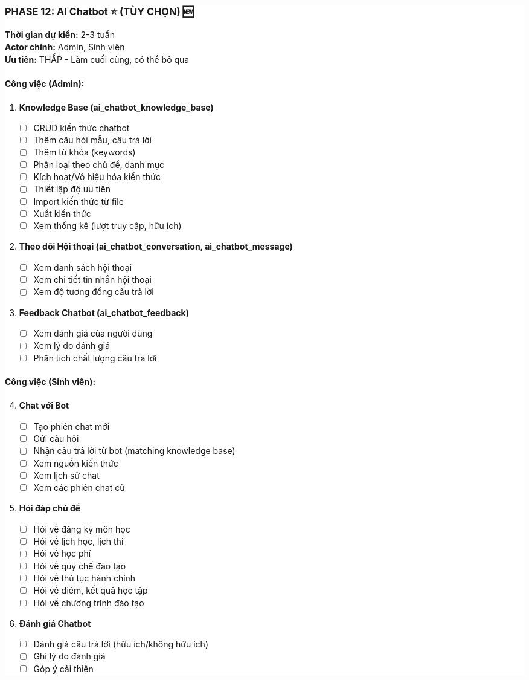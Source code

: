 
### **PHASE 12: AI Chatbot** ⭐ (TÙY CHỌN) 🆕

**Thời gian dự kiến:** 2-3 tuần  
**Actor chính:** Admin, Sinh viên  
**Ưu tiên:** THẤP - Làm cuối cùng, có thể bỏ qua

#### Công việc (Admin):

1. **Knowledge Base (ai_chatbot_knowledge_base)**

    - [ ] CRUD kiến thức chatbot
    - [ ] Thêm câu hỏi mẫu, câu trả lời
    - [ ] Thêm từ khóa (keywords)
    - [ ] Phân loại theo chủ đề, danh mục
    - [ ] Kích hoạt/Vô hiệu hóa kiến thức
    - [ ] Thiết lập độ ưu tiên
    - [ ] Import kiến thức từ file
    - [ ] Xuất kiến thức
    - [ ] Xem thống kê (lượt truy cập, hữu ích)

2. **Theo dõi Hội thoại (ai_chatbot_conversation, ai_chatbot_message)**

    - [ ] Xem danh sách hội thoại
    - [ ] Xem chi tiết tin nhắn hội thoại
    - [ ] Xem độ tương đồng câu trả lời

3. **Feedback Chatbot (ai_chatbot_feedback)**

    - [ ] Xem đánh giá của người dùng
    - [ ] Xem lý do đánh giá
    - [ ] Phân tích chất lượng câu trả lời

#### Công việc (Sinh viên):

4. **Chat với Bot**

    - [ ] Tạo phiên chat mới
    - [ ] Gửi câu hỏi
    - [ ] Nhận câu trả lời từ bot (matching knowledge base)
    - [ ] Xem nguồn kiến thức
    - [ ] Xem lịch sử chat
    - [ ] Xem các phiên chat cũ

5. **Hỏi đáp chủ đề**

    - [ ] Hỏi về đăng ký môn học
    - [ ] Hỏi về lịch học, lịch thi
    - [ ] Hỏi về học phí
    - [ ] Hỏi về quy chế đào tạo
    - [ ] Hỏi về thủ tục hành chính
    - [ ] Hỏi về điểm, kết quả học tập
    - [ ] Hỏi về chương trình đào tạo

6. **Đánh giá Chatbot**

    - [ ] Đánh giá câu trả lời (hữu ích/không hữu ích)
    - [ ] Ghi lý do đánh giá
    - [ ] Góp ý cải thiện
